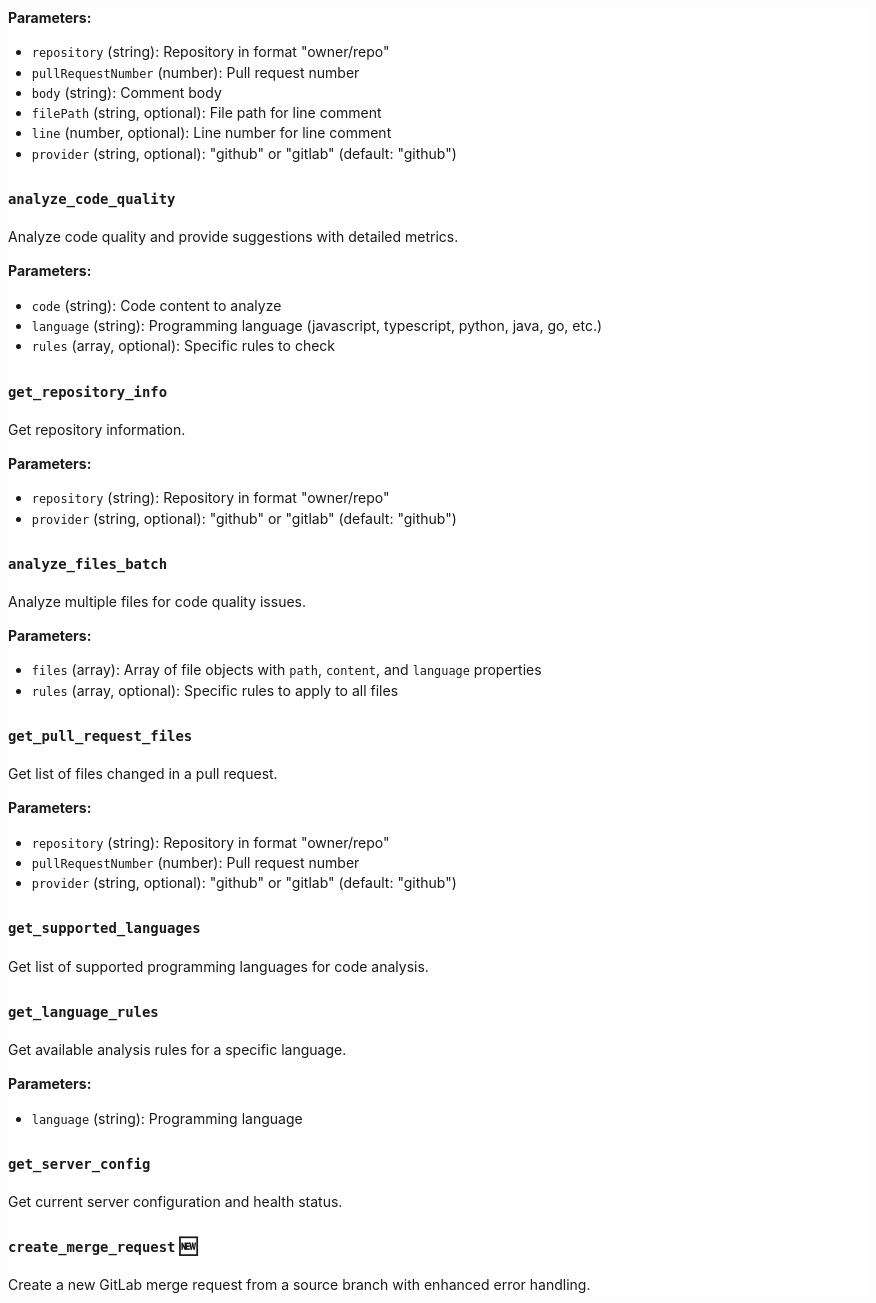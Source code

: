 **Parameters:**
- `repository` (string): Repository in format "owner/repo"
- `pullRequestNumber` (number): Pull request number
- `body` (string): Comment body
- `filePath` (string, optional): File path for line comment
- `line` (number, optional): Line number for line comment
- `provider` (string, optional): "github" or "gitlab" (default: "github")

### `analyze_code_quality`
Analyze code quality and provide suggestions with detailed metrics.

**Parameters:**
- `code` (string): Code content to analyze
- `language` (string): Programming language (javascript, typescript, python, java, go, etc.)
- `rules` (array, optional): Specific rules to check

### `get_repository_info`
Get repository information.

**Parameters:**
- `repository` (string): Repository in format "owner/repo"
- `provider` (string, optional): "github" or "gitlab" (default: "github")

### `analyze_files_batch`
Analyze multiple files for code quality issues.

**Parameters:**
- `files` (array): Array of file objects with `path`, `content`, and `language` properties
- `rules` (array, optional): Specific rules to apply to all files

### `get_pull_request_files`
Get list of files changed in a pull request.

**Parameters:**
- `repository` (string): Repository in format "owner/repo"
- `pullRequestNumber` (number): Pull request number
- `provider` (string, optional): "github" or "gitlab" (default: "github")

### `get_supported_languages`
Get list of supported programming languages for code analysis.

### `get_language_rules`
Get available analysis rules for a specific language.

**Parameters:**
- `language` (string): Programming language

### `get_server_config`
Get current server configuration and health status.

### `create_merge_request` 🆕
Create a new GitLab merge request from a source branch with enhanced error handling.
